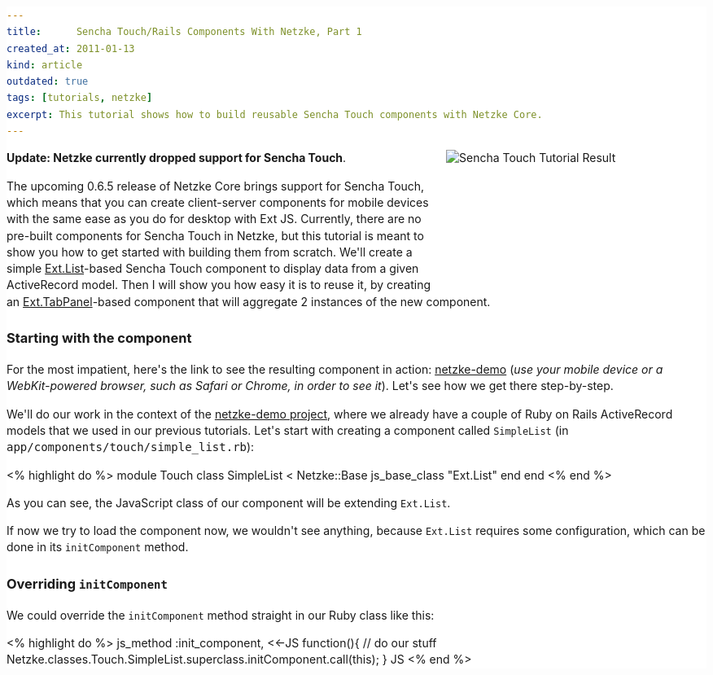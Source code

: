 ```yaml
---
title:      Sencha Touch/Rails Components With Netzke, Part 1
created_at: 2011-01-13
kind: article
outdated: true
tags: [tutorials, netzke]
excerpt: This tutorial shows how to build reusable Sencha Touch components with Netzke Core.
---
```

<img align="right" class="frame-right" width="320" height="167" src="http://writelesscode.com/images/2011-01-12-4.jpg" alt="Sencha Touch Tutorial Result"/>**Update: Netzke currently dropped support for Sencha Touch**.

The upcoming 0.6.5 release of Netzke Core brings support for Sencha Touch, which means that you can create client-server components for mobile devices with the same ease as you do for desktop with Ext JS. Currently, there are no pre-built components for Sencha Touch in Netzke, but this tutorial is meant to show you how to get started with building them from scratch. We'll create a simple [Ext.List](http://dev.sencha.com/deploy/touch/docs/?class=Ext.List)-based Sencha Touch component to display data from a given ActiveRecord model. Then I will show you how easy it is to reuse it, by creating an [Ext.TabPanel](http://dev.sencha.com/deploy/touch/docs/?class=Ext.TabPanel)-based component that will aggregate 2 instances of the new component.

### Starting with the component
For the most impatient, here's the link to see the resulting component in action: [netzke-demo](http://demo.netzke.org/components/touch/SimpleTabPanel) (*use your mobile device or a WebKit-powered browser, such as Safari or Chrome, in order to see it*). Let's see how we get there step-by-step.

We'll do our work in the context of the [netzke-demo project](https://github.com/netzke/netzke-demo), where we already have a couple of Ruby on Rails ActiveRecord models that we used in our previous tutorials. Let's start with creating a component called `SimpleList` (in <tt>app/components/touch/simple_list.rb</tt>):

<% highlight do %>
module Touch
  class SimpleList < Netzke::Base
    js_base_class "Ext.List"
  end
end
<% end %>

As you can see, the JavaScript class of our component will be extending `Ext.List`.

If now we try to load the component now, we wouldn't see anything, because `Ext.List` requires some configuration, which can be done in its `initComponent` method.

### Overriding `initComponent`
We could override the `initComponent` method straight in our Ruby class like this:

<% highlight do %>
js_method :init_component, <<-JS
  function(){
    // do our stuff
    Netzke.classes.Touch.SimpleList.superclass.initComponent.call(this);
  }
JS
<% end %>
